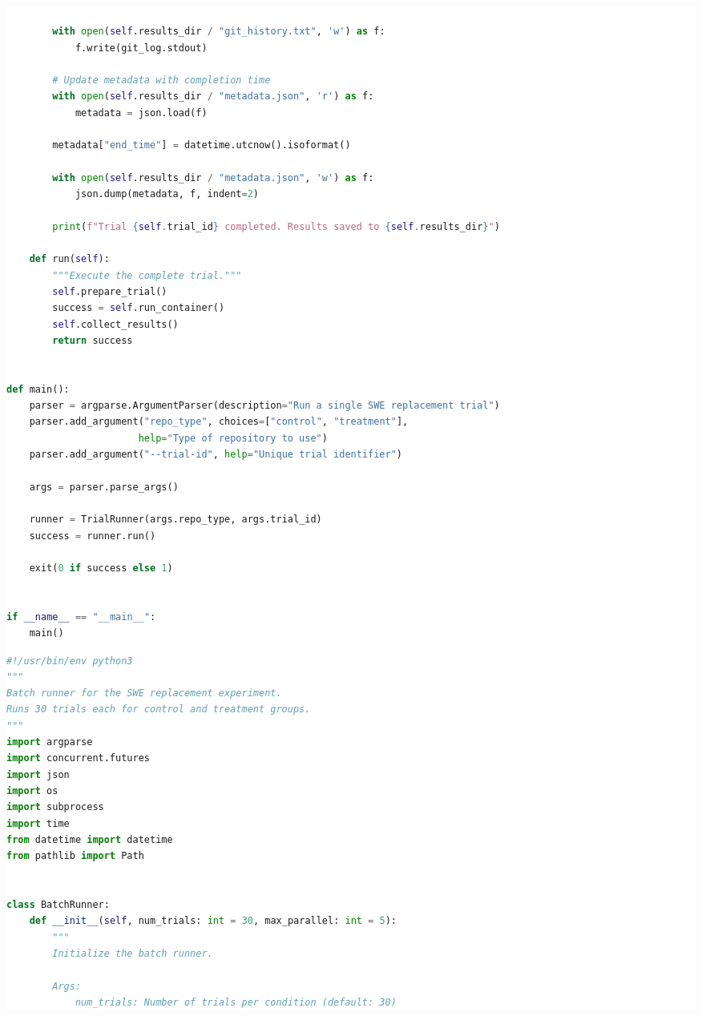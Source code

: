 ```python
        
        with open(self.results_dir / "git_history.txt", 'w') as f:
            f.write(git_log.stdout)
            
        # Update metadata with completion time
        with open(self.results_dir / "metadata.json", 'r') as f:
            metadata = json.load(f)
            
        metadata["end_time"] = datetime.utcnow().isoformat()
        
        with open(self.results_dir / "metadata.json", 'w') as f:
            json.dump(metadata, f, indent=2)
            
        print(f"Trial {self.trial_id} completed. Results saved to {self.results_dir}")
        
    def run(self):
        """Execute the complete trial."""
        self.prepare_trial()
        success = self.run_container()
        self.collect_results()
        return success


def main():
    parser = argparse.ArgumentParser(description="Run a single SWE replacement trial")
    parser.add_argument("repo_type", choices=["control", "treatment"],
                       help="Type of repository to use")
    parser.add_argument("--trial-id", help="Unique trial identifier")
    
    args = parser.parse_args()
    
    runner = TrialRunner(args.repo_type, args.trial_id)
    success = runner.run()
    
    exit(0 if success else 1)


if __name__ == "__main__":
    main()
```

```python
#!/usr/bin/env python3
"""
Batch runner for the SWE replacement experiment.
Runs 30 trials each for control and treatment groups.
"""
import argparse
import concurrent.futures
import json
import os
import subprocess
import time
from datetime import datetime
from pathlib import Path


class BatchRunner:
    def __init__(self, num_trials: int = 30, max_parallel: int = 5):
        """
        Initialize the batch runner.
        
        Args:
            num_trials: Number of trials per condition (default: 30)
```